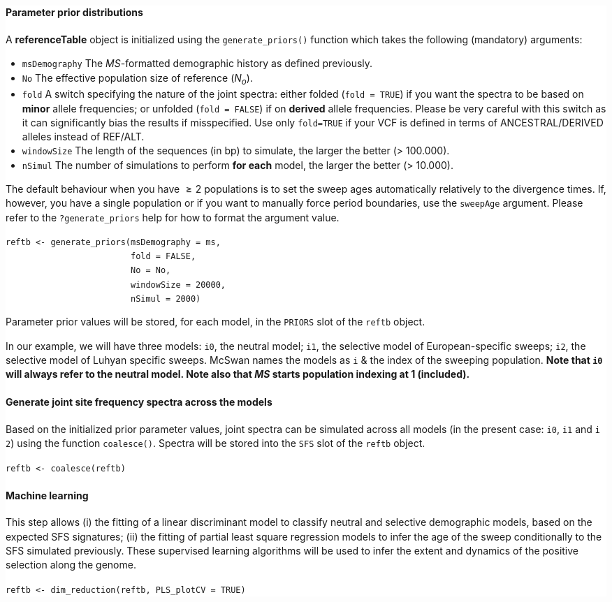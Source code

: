 #### Parameter prior distributions

A **referenceTable** object is initialized using the `generate_priors()` function which takes the following (mandatory) arguments:

* `msDemography` The *MS*-formatted demographic history as defined previously.
* `No` The effective population size of reference ($N_o$).
* `fold` A switch specifying the nature of the joint spectra: either folded (`fold = TRUE`) if you want the spectra to be based on **minor** allele frequencies; or unfolded (`fold = FALSE`) if on **derived** allele frequencies. Please be very careful with this switch as it can significantly bias the results if misspecified. Use only `fold=TRUE` if your VCF is defined in terms of ANCESTRAL/DERIVED alleles instead of REF/ALT.
* `windowSize` The length of the sequences (in bp) to simulate, the larger the better (> 100.000).
* `nSimul` The number of simulations to perform **for each** model, the larger the better (> 10.000).

The default behaviour when you have $\geq 2$ populations is to set the sweep ages automatically relatively to the divergence times. If, however, you have a single population or if you want to manually force period boundaries, use the `sweepAge` argument. Please refer to the `?generate_priors` help for how to format the argument value.

```{r eval=F}
reftb <- generate_priors(msDemography = ms, 
                         fold = FALSE,
                         No = No,
                         windowSize = 20000,
                         nSimul = 2000)
```

Parameter prior values will be stored, for each model, in the `PRIORS` slot of the `reftb` object.

In our example, we will have three models: `i0`, the neutral model; `i1`, the selective model of European-specific sweeps; `i2`, the selective model of Luhyan specific sweeps. McSwan names the models as `i` & the index of the sweeping population. **Note that `i0` will always refer to the neutral model. Note also that *MS* starts population indexing at 1 (included).**

#### Generate joint site frequency spectra across the models

Based on the initialized prior parameter values, joint spectra can be simulated across all models (in the present case: `i0`, `i1` and `i2`) using the function `coalesce()`. Spectra will be stored into the `SFS` slot of the `reftb` object.

```{r eval=F}
reftb <- coalesce(reftb)
```

#### Machine learning

This step allows (i) the fitting of a linear discriminant model to classify neutral and selective demographic models, based on the expected SFS signatures; (ii) the fitting of partial least square regression models to infer the age of the sweep conditionally to the SFS simulated previously. These supervised learning algorithms will be used to infer the extent and dynamics of the positive selection along the genome.

```{r eval=F}
reftb <- dim_reduction(reftb, PLS_plotCV = TRUE)
```
  
